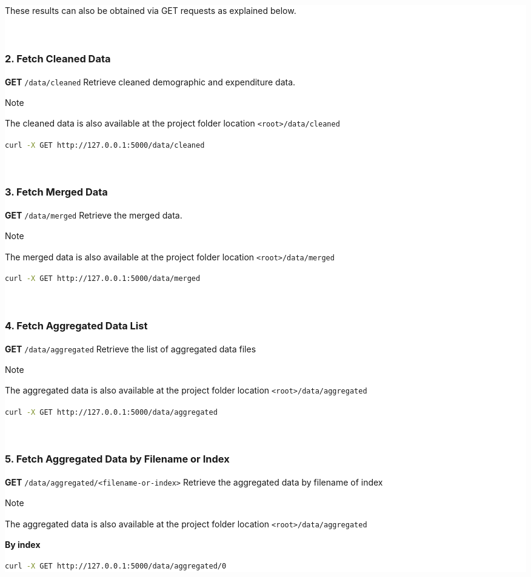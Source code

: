 These results can also be obtained via GET requests as explained below.

<br>

### **2. Fetch Cleaned Data**

**GET** `/data/cleaned`
Retrieve cleaned demographic and expenditure data.

> [!Note]
> The cleaned data is also available at the project folder location `<root>/data/cleaned`

```bash
curl -X GET http://127.0.0.1:5000/data/cleaned
```

<br>

### **3. Fetch Merged Data**

**GET** `/data/merged`
Retrieve the merged data.

> [!NOTE]
> The merged data is also available at the project folder location `<root>/data/merged`

```bash
curl -X GET http://127.0.0.1:5000/data/merged
```

<br>

### **4. Fetch Aggregated Data List**

**GET** `/data/aggregated`
Retrieve the list of aggregated data files

> [!NOTE]
> The aggregated data is also available at the project folder location `<root>/data/aggregated`

```bash
curl -X GET http://127.0.0.1:5000/data/aggregated
```

<br>

### **5. Fetch Aggregated Data by Filename or Index**

**GET** `/data/aggregated/<filename-or-index>`
Retrieve the aggregated data by filename of index

> [!NOTE]
> The aggregated data is also available at the project folder location `<root>/data/aggregated`

**By index**

```bash
curl -X GET http://127.0.0.1:5000/data/aggregated/0
```
